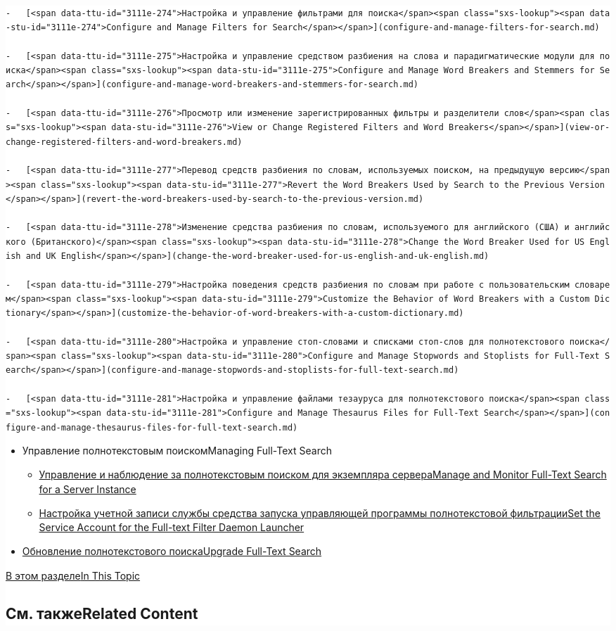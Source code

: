     -   [<span data-ttu-id="3111e-274">Настройка и управление фильтрами для поиска</span><span class="sxs-lookup"><span data-stu-id="3111e-274">Configure and Manage Filters for Search</span></span>](configure-and-manage-filters-for-search.md)

    -   [<span data-ttu-id="3111e-275">Настройка и управление средством разбиения на слова и парадигматические модули для поиска</span><span class="sxs-lookup"><span data-stu-id="3111e-275">Configure and Manage Word Breakers and Stemmers for Search</span></span>](configure-and-manage-word-breakers-and-stemmers-for-search.md)

    -   [<span data-ttu-id="3111e-276">Просмотр или изменение зарегистрированных фильтры и разделители слов</span><span class="sxs-lookup"><span data-stu-id="3111e-276">View or Change Registered Filters and Word Breakers</span></span>](view-or-change-registered-filters-and-word-breakers.md)

    -   [<span data-ttu-id="3111e-277">Перевод средств разбиения по словам, используемых поиском, на предыдущую версию</span><span class="sxs-lookup"><span data-stu-id="3111e-277">Revert the Word Breakers Used by Search to the Previous Version</span></span>](revert-the-word-breakers-used-by-search-to-the-previous-version.md)

    -   [<span data-ttu-id="3111e-278">Изменение средства разбиения по словам, используемого для английского (США) и английского (Британского)</span><span class="sxs-lookup"><span data-stu-id="3111e-278">Change the Word Breaker Used for US English and UK English</span></span>](change-the-word-breaker-used-for-us-english-and-uk-english.md)

    -   [<span data-ttu-id="3111e-279">Настройка поведения средств разбиения по словам при работе с пользовательским словарем</span><span class="sxs-lookup"><span data-stu-id="3111e-279">Customize the Behavior of Word Breakers with a Custom Dictionary</span></span>](customize-the-behavior-of-word-breakers-with-a-custom-dictionary.md)

    -   [<span data-ttu-id="3111e-280">Настройка и управление стоп-словами и списками стоп-слов для полнотекстового поиска</span><span class="sxs-lookup"><span data-stu-id="3111e-280">Configure and Manage Stopwords and Stoplists for Full-Text Search</span></span>](configure-and-manage-stopwords-and-stoplists-for-full-text-search.md)

    -   [<span data-ttu-id="3111e-281">Настройка и управление файлами тезауруса для полнотекстового поиска</span><span class="sxs-lookup"><span data-stu-id="3111e-281">Configure and Manage Thesaurus Files for Full-Text Search</span></span>](configure-and-manage-thesaurus-files-for-full-text-search.md)

-   <span data-ttu-id="3111e-282">Управление полнотекстовым поиском</span><span class="sxs-lookup"><span data-stu-id="3111e-282">Managing Full-Text Search</span></span>

    -   [<span data-ttu-id="3111e-283">Управление и наблюдение за полнотекстовым поиском для экземпляра сервера</span><span class="sxs-lookup"><span data-stu-id="3111e-283">Manage and Monitor Full-Text Search for a Server Instance</span></span>](manage-and-monitor-full-text-search-for-a-server-instance.md)

    -   [<span data-ttu-id="3111e-284">Настройка учетной записи службы средства запуска управляющей программы полнотекстовой фильтрации</span><span class="sxs-lookup"><span data-stu-id="3111e-284">Set the Service Account for the Full-text Filter Daemon Launcher</span></span>](set-the-service-account-for-the-full-text-filter-daemon-launcher.md)

-   [<span data-ttu-id="3111e-285">Обновление полнотекстового поиска</span><span class="sxs-lookup"><span data-stu-id="3111e-285">Upgrade Full-Text Search</span></span>](upgrade-full-text-search.md)

 [<span data-ttu-id="3111e-286">В этом разделе</span><span class="sxs-lookup"><span data-stu-id="3111e-286">In This Topic</span></span>](#top)

##  <a name="related-content"></a><a name="relcontent"></a> <span data-ttu-id="3111e-287">См. также</span><span class="sxs-lookup"><span data-stu-id="3111e-287">Related Content</span></span>
